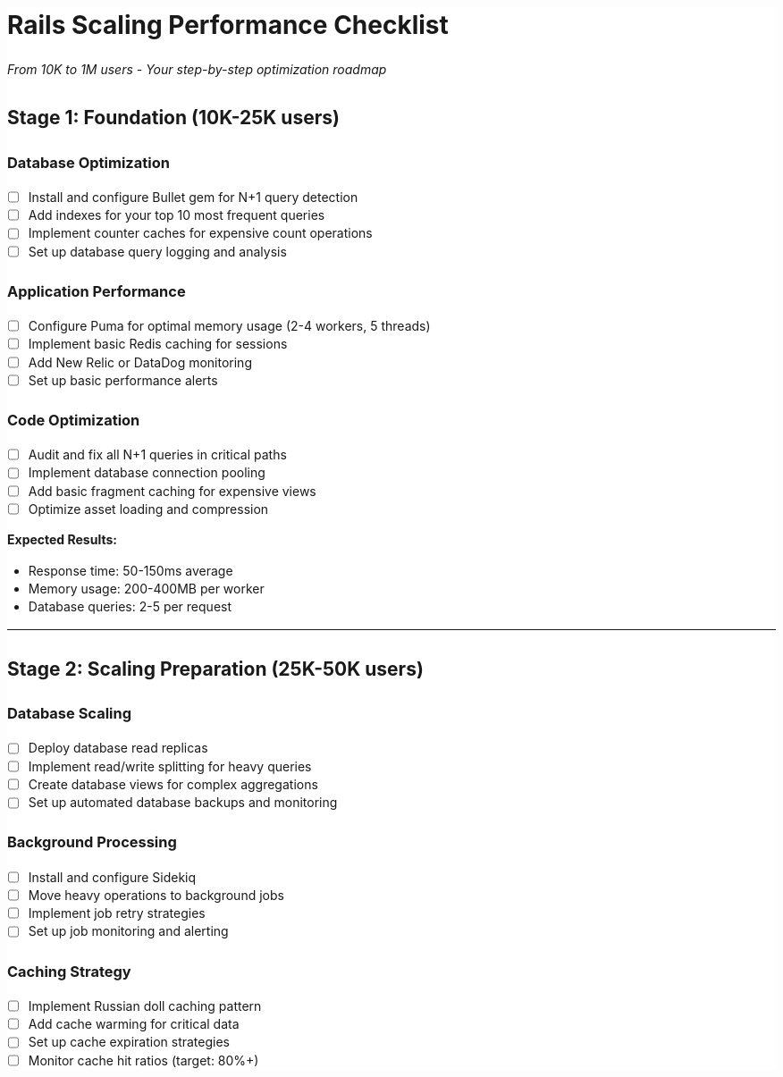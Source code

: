 # Rails Scaling Performance Checklist
*From 10K to 1M users - Your step-by-step optimization roadmap*

## Stage 1: Foundation (10K-25K users)

### Database Optimization
- [ ] Install and configure Bullet gem for N+1 query detection
- [ ] Add indexes for your top 10 most frequent queries
- [ ] Implement counter caches for expensive count operations
- [ ] Set up database query logging and analysis

### Application Performance
- [ ] Configure Puma for optimal memory usage (2-4 workers, 5 threads)
- [ ] Implement basic Redis caching for sessions
- [ ] Add New Relic or DataDog monitoring
- [ ] Set up basic performance alerts

### Code Optimization
- [ ] Audit and fix all N+1 queries in critical paths
- [ ] Implement database connection pooling
- [ ] Add basic fragment caching for expensive views
- [ ] Optimize asset loading and compression

**Expected Results:**
- Response time: 50-150ms average
- Memory usage: 200-400MB per worker
- Database queries: 2-5 per request

---

## Stage 2: Scaling Preparation (25K-50K users)

### Database Scaling
- [ ] Deploy database read replicas
- [ ] Implement read/write splitting for heavy queries
- [ ] Create database views for complex aggregations
- [ ] Set up automated database backups and monitoring

### Background Processing
- [ ] Install and configure Sidekiq
- [ ] Move heavy operations to background jobs
- [ ] Implement job retry strategies
- [ ] Set up job monitoring and alerting

### Caching Strategy
- [ ] Implement Russian doll caching pattern
- [ ] Add cache warming for critical data
- [ ] Set up cache expiration strategies
- [ ] Monitor cache hit ratios (target: 80%+)
